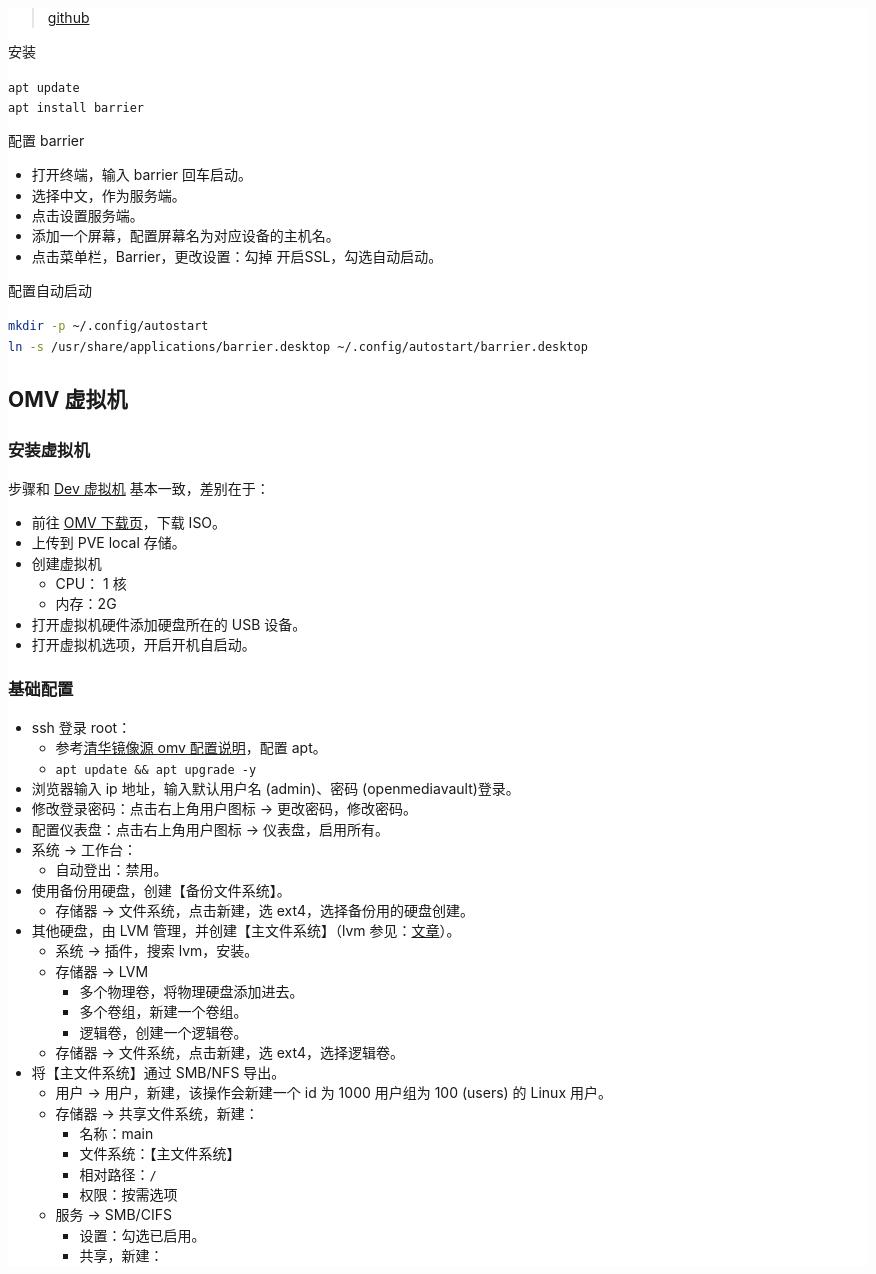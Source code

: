 > [github](https://github.com/debauchee/barrier)

安装

```bash
apt update
apt install barrier
```

配置 barrier

* 打开终端，输入 barrier 回车启动。
* 选择中文，作为服务端。
* 点击设置服务端。
* 添加一个屏幕，配置屏幕名为对应设备的主机名。
* 点击菜单栏，Barrier，更改设置：勾掉 开启SSL，勾选自动启动。

配置自动启动

```bash
mkdir -p ~/.config/autostart
ln -s /usr/share/applications/barrier.desktop ~/.config/autostart/barrier.desktop
```

## OMV 虚拟机

### 安装虚拟机

步骤和 [Dev 虚拟机](#dev-虚拟机) 基本一致，差别在于：

* 前往 [OMV 下载页](https://www.openmediavault.org/download.html)，下载 ISO。
* 上传到 PVE local 存储。
* 创建虚拟机
    * CPU： 1 核
    * 内存：2G
* 打开虚拟机硬件添加硬盘所在的 USB 设备。
* 打开虚拟机选项，开启开机自启动。

### 基础配置

* ssh 登录 root：
    * 参考[清华镜像源 omv 配置说明](https://mirrors.tuna.tsinghua.edu.cn/help/openmediavault/)，配置 apt。
    * `apt update && apt upgrade -y`
* 浏览器输入 ip 地址，输入默认用户名 (admin)、密码 (openmediavault)登录。
* 修改登录密码：点击右上角用户图标 -> 更改密码，修改密码。
* 配置仪表盘：点击右上角用户图标 -> 仪表盘，启用所有。
* 系统 -> 工作台：
    * 自动登出：禁用。
* 使用备份用硬盘，创建【备份文件系统】。
    * 存储器 -> 文件系统，点击新建，选 ext4，选择备份用的硬盘创建。
* 其他硬盘，由 LVM 管理，并创建【主文件系统】（lvm 参见：[文章](/posts/linux-lvm/)）。
    * 系统 -> 插件，搜索 lvm，安装。
    * 存储器 -> LVM
        * 多个物理卷，将物理硬盘添加进去。
        * 多个卷组，新建一个卷组。
        * 逻辑卷，创建一个逻辑卷。
    * 存储器 -> 文件系统，点击新建，选 ext4，选择逻辑卷。
* 将【主文件系统】通过 SMB/NFS 导出。
    * 用户 -> 用户，新建，该操作会新建一个 id 为 1000 用户组为 100 (users) 的 Linux 用户。
    * 存储器 -> 共享文件系统，新建：
        * 名称：main
        * 文件系统：【主文件系统】
        * 相对路径：`/`
        * 权限：按需选项
    * 服务 -> SMB/CIFS
        * 设置：勾选已启用。
        * 共享，新建：